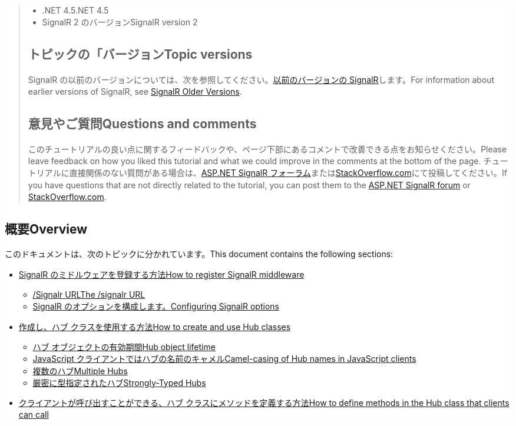 > - <span data-ttu-id="33c9d-114">.NET 4.5</span><span class="sxs-lookup"><span data-stu-id="33c9d-114">.NET 4.5</span></span>
> - <span data-ttu-id="33c9d-115">SignalR 2 のバージョン</span><span class="sxs-lookup"><span data-stu-id="33c9d-115">SignalR version 2</span></span>
>   
> 
> 
> ## <a name="topic-versions"></a><span data-ttu-id="33c9d-116">トピックの「バージョン</span><span class="sxs-lookup"><span data-stu-id="33c9d-116">Topic versions</span></span>
> 
> <span data-ttu-id="33c9d-117">SignalR の以前のバージョンについては、次を参照してください。[以前のバージョンの SignalR](../older-versions/index.md)します。</span><span class="sxs-lookup"><span data-stu-id="33c9d-117">For information about earlier versions of SignalR, see [SignalR Older Versions](../older-versions/index.md).</span></span>
> 
> ## <a name="questions-and-comments"></a><span data-ttu-id="33c9d-118">意見やご質問</span><span class="sxs-lookup"><span data-stu-id="33c9d-118">Questions and comments</span></span>
> 
> <span data-ttu-id="33c9d-119">このチュートリアルの良い点に関するフィードバックや、ページ下部にあるコメントで改善できる点をお知らせください。</span><span class="sxs-lookup"><span data-stu-id="33c9d-119">Please leave feedback on how you liked this tutorial and what we could improve in the comments at the bottom of the page.</span></span> <span data-ttu-id="33c9d-120">チュートリアルに直接関係のない質問がある場合は、[ASP.NET SignalR フォーラム](https://forums.asp.net/1254.aspx/1?ASP+NET+SignalR)または[StackOverflow.com](http://stackoverflow.com/)にて投稿してください。</span><span class="sxs-lookup"><span data-stu-id="33c9d-120">If you have questions that are not directly related to the tutorial, you can post them to the [ASP.NET SignalR forum](https://forums.asp.net/1254.aspx/1?ASP+NET+SignalR) or [StackOverflow.com](http://stackoverflow.com/).</span></span>

## <a name="overview"></a><span data-ttu-id="33c9d-121">概要</span><span class="sxs-lookup"><span data-stu-id="33c9d-121">Overview</span></span>

<span data-ttu-id="33c9d-122">このドキュメントは、次のトピックに分かれています。</span><span class="sxs-lookup"><span data-stu-id="33c9d-122">This document contains the following sections:</span></span>

- [<span data-ttu-id="33c9d-123">SignalR のミドルウェアを登録する方法</span><span class="sxs-lookup"><span data-stu-id="33c9d-123">How to register SignalR middleware</span></span>](#route)

    - [<span data-ttu-id="33c9d-124">/Signalr URL</span><span class="sxs-lookup"><span data-stu-id="33c9d-124">The /signalr URL</span></span>](#signalrurl)
    - [<span data-ttu-id="33c9d-125">SignalR のオプションを構成します。</span><span class="sxs-lookup"><span data-stu-id="33c9d-125">Configuring SignalR options</span></span>](#options)
- [<span data-ttu-id="33c9d-126">作成し、ハブ クラスを使用する方法</span><span class="sxs-lookup"><span data-stu-id="33c9d-126">How to create and use Hub classes</span></span>](#hubclass)

    - [<span data-ttu-id="33c9d-127">ハブ オブジェクトの有効期間</span><span class="sxs-lookup"><span data-stu-id="33c9d-127">Hub object lifetime</span></span>](#transience)
    - [<span data-ttu-id="33c9d-128">JavaScript クライアントではハブの名前のキャメル</span><span class="sxs-lookup"><span data-stu-id="33c9d-128">Camel-casing of Hub names in JavaScript clients</span></span>](#hubnames)
    - [<span data-ttu-id="33c9d-129">複数のハブ</span><span class="sxs-lookup"><span data-stu-id="33c9d-129">Multiple Hubs</span></span>](#multiplehubs)
    - [<span data-ttu-id="33c9d-130">厳密に型指定されたハブ</span><span class="sxs-lookup"><span data-stu-id="33c9d-130">Strongly-Typed Hubs</span></span>](#stronglytypedhubs)
- [<span data-ttu-id="33c9d-131">クライアントが呼び出すことができる、ハブ クラスにメソッドを定義する方法</span><span class="sxs-lookup"><span data-stu-id="33c9d-131">How to define methods in the Hub class that clients can call</span></span>](#hubmethods)
